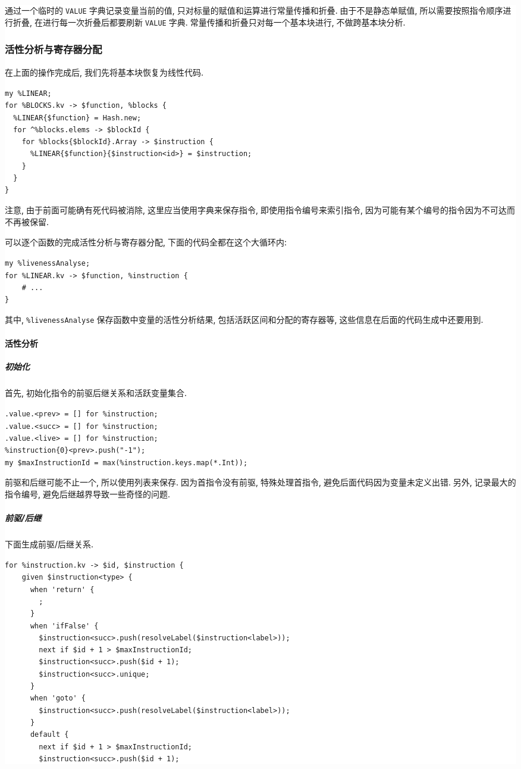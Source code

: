 通过一个临时的 `VALUE` 字典记录变量当前的值, 只对标量的赋值和运算进行常量传播和折叠. 由于不是静态单赋值, 所以需要按照指令顺序进行折叠, 在进行每一次折叠后都要刷新 `VALUE` 字典. 常量传播和折叠只对每一个基本块进行, 不做跨基本块分析.

### 活性分析与寄存器分配

在上面的操作完成后, 我们先将基本块恢复为线性代码.

```
my %LINEAR;
for %BLOCKS.kv -> $function, %blocks {
  %LINEAR{$function} = Hash.new;
  for ^%blocks.elems -> $blockId {
    for %blocks{$blockId}.Array -> $instruction {
      %LINEAR{$function}{$instruction<id>} = $instruction;
    }
  }
}
```

注意, 由于前面可能确有死代码被消除, 这里应当使用字典来保存指令, 即使用指令编号来索引指令, 因为可能有某个编号的指令因为不可达而不再被保留.

可以逐个函数的完成活性分析与寄存器分配, 下面的代码全都在这个大循环内:

```
my %livenessAnalyse;
for %LINEAR.kv -> $function, %instruction {
	# ...
}
```

其中, `%livenessAnalyse` 保存函数中变量的活性分析结果, 包括活跃区间和分配的寄存器等, 这些信息在后面的代码生成中还要用到.

#### 活性分析

##### 初始化

首先, 初始化指令的前驱后继关系和活跃变量集合.

```
.value.<prev> = [] for %instruction;
.value.<succ> = [] for %instruction;
.value.<live> = [] for %instruction;
%instruction{0}<prev>.push("-1");
my $maxInstructionId = max(%instruction.keys.map(*.Int));
```

前驱和后继可能不止一个, 所以使用列表来保存. 因为首指令没有前驱, 特殊处理首指令, 避免后面代码因为变量未定义出错. 另外, 记录最大的指令编号, 避免后继越界导致一些奇怪的问题.

##### 前驱/后继

下面生成前驱/后继关系.

```
for %instruction.kv -> $id, $instruction {
    given $instruction<type> {
      when 'return' {
        ;
      }
      when 'ifFalse' {
        $instruction<succ>.push(resolveLabel($instruction<label>));
        next if $id + 1 > $maxInstructionId;
        $instruction<succ>.push($id + 1);
        $instruction<succ>.unique;
      }
      when 'goto' {
        $instruction<succ>.push(resolveLabel($instruction<label>));
      }
      default {
        next if $id + 1 > $maxInstructionId;
        $instruction<succ>.push($id + 1);
```